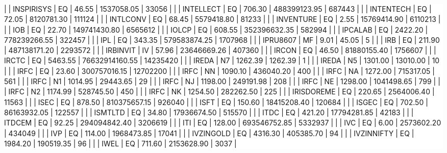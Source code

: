 |  | INSPIRISYS | EQ | 46.55 | 1537058.05 | 33056 |
|  | INTELLECT | EQ | 706.30 | 488399123.95 | 687443 |
|  | INTENTECH | EQ | 72.05 | 8120781.30 | 111124 |
|  | INTLCONV | EQ | 68.45 | 5579418.80 | 81233 |
|  | INVENTURE | EQ | 2.55 | 15769414.90 | 6110213 |
|  | IOB | EQ | 22.70 | 149741430.80 | 6565612 |
|  | IOLCP | EQ | 608.55 | 352396632.35 | 582994 |
|  | IPCALAB | EQ | 2422.20 | 778239266.55 | 322457 |
|  | IPL | EQ | 343.35 | 579583874.25 | 1707968 |
|  | IPRU8607 | MF | 9.01 | 45.05 | 5 |
|  | IRB | EQ | 211.90 | 487138171.20 | 2293572 |
|  | IRBINVIT | IV | 57.96 | 23646669.26 | 407360 |
|  | IRCON | EQ | 46.50 | 81880155.40 | 1756607 |
|  | IRCTC | EQ | 5463.55 | 76632914160.55 | 14235420 |
|  | IREDA | N7 | 1262.39 | 1262.39 | 1 |
|  | IREDA | N5 | 1301.00 | 13010.00 | 10 |
|  | IRFC | EQ | 23.60 | 300757016.15 | 12702200 |
|  | IRFC | NN | 1090.10 | 436040.20 | 400 |
|  | IRFC | NA | 1272.00 | 715317.05 | 561 |
|  | IRFC | N1 | 1014.95 | 29443.65 | 29 |
|  | IRFC | NJ | 1198.00 | 249191.98 | 208 |
|  | IRFC | NE | 1298.00 | 1041498.65 | 799 |
|  | IRFC | N2 | 1174.99 | 528745.50 | 450 |
|  | IRFC | NK | 1254.50 | 282262.50 | 225 |
|  | IRISDOREME | EQ | 220.65 | 2564006.40 | 11563 |
|  | ISEC | EQ | 878.50 | 810375657.15 | 926040 |
|  | ISFT | EQ | 150.60 | 18415208.40 | 120684 |
|  | ISGEC | EQ | 702.50 | 86163932.05 | 122557 |
|  | ISMTLTD | EQ | 34.80 | 17936674.50 | 515570 |
|  | ITDC | EQ | 421.20 | 17794281.85 | 42183 |
|  | ITDCEM | EQ | 92.25 | 294094842.40 | 3206619 |
|  | ITI | EQ | 128.00 | 693546752.85 | 5332937 |
|  | IVC | EQ | 6.00 | 2573602.20 | 434049 |
|  | IVP | EQ | 114.00 | 1968473.85 | 17041 |
|  | IVZINGOLD | EQ | 4316.30 | 405385.70 | 94 |
|  | IVZINNIFTY | EQ | 1984.20 | 190519.35 | 96 |
|  | IWEL | EQ | 711.60 | 2153628.90 | 3037 |